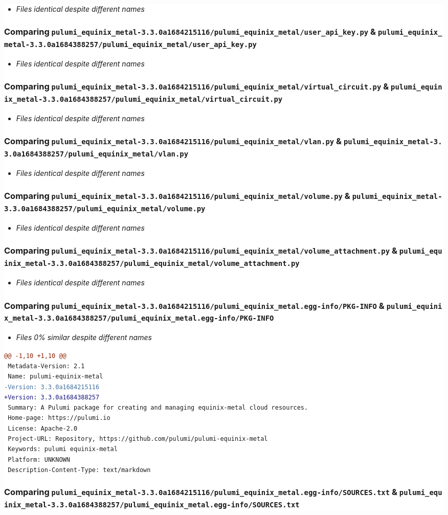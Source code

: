  * *Files identical despite different names*

### Comparing `pulumi_equinix_metal-3.3.0a1684215116/pulumi_equinix_metal/user_api_key.py` & `pulumi_equinix_metal-3.3.0a1684388257/pulumi_equinix_metal/user_api_key.py`

 * *Files identical despite different names*

### Comparing `pulumi_equinix_metal-3.3.0a1684215116/pulumi_equinix_metal/virtual_circuit.py` & `pulumi_equinix_metal-3.3.0a1684388257/pulumi_equinix_metal/virtual_circuit.py`

 * *Files identical despite different names*

### Comparing `pulumi_equinix_metal-3.3.0a1684215116/pulumi_equinix_metal/vlan.py` & `pulumi_equinix_metal-3.3.0a1684388257/pulumi_equinix_metal/vlan.py`

 * *Files identical despite different names*

### Comparing `pulumi_equinix_metal-3.3.0a1684215116/pulumi_equinix_metal/volume.py` & `pulumi_equinix_metal-3.3.0a1684388257/pulumi_equinix_metal/volume.py`

 * *Files identical despite different names*

### Comparing `pulumi_equinix_metal-3.3.0a1684215116/pulumi_equinix_metal/volume_attachment.py` & `pulumi_equinix_metal-3.3.0a1684388257/pulumi_equinix_metal/volume_attachment.py`

 * *Files identical despite different names*

### Comparing `pulumi_equinix_metal-3.3.0a1684215116/pulumi_equinix_metal.egg-info/PKG-INFO` & `pulumi_equinix_metal-3.3.0a1684388257/pulumi_equinix_metal.egg-info/PKG-INFO`

 * *Files 0% similar despite different names*

```diff
@@ -1,10 +1,10 @@
 Metadata-Version: 2.1
 Name: pulumi-equinix-metal
-Version: 3.3.0a1684215116
+Version: 3.3.0a1684388257
 Summary: A Pulumi package for creating and managing equinix-metal cloud resources.
 Home-page: https://pulumi.io
 License: Apache-2.0
 Project-URL: Repository, https://github.com/pulumi/pulumi-equinix-metal
 Keywords: pulumi equinix-metal
 Platform: UNKNOWN
 Description-Content-Type: text/markdown
```

### Comparing `pulumi_equinix_metal-3.3.0a1684215116/pulumi_equinix_metal.egg-info/SOURCES.txt` & `pulumi_equinix_metal-3.3.0a1684388257/pulumi_equinix_metal.egg-info/SOURCES.txt`
